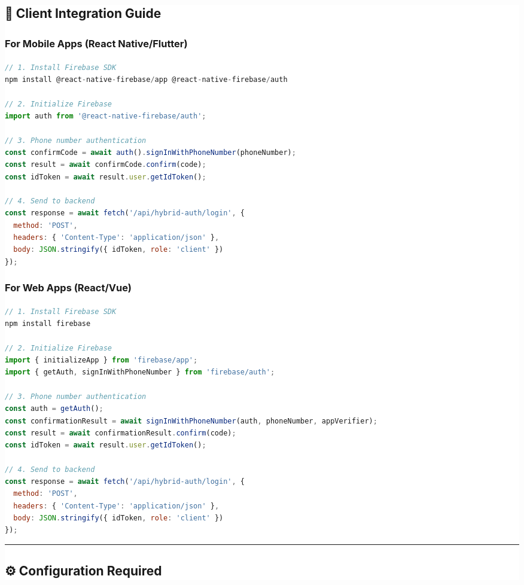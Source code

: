 
## 📱 **Client Integration Guide**

### **For Mobile Apps (React Native/Flutter)**
```javascript
// 1. Install Firebase SDK
npm install @react-native-firebase/app @react-native-firebase/auth

// 2. Initialize Firebase
import auth from '@react-native-firebase/auth';

// 3. Phone number authentication
const confirmCode = await auth().signInWithPhoneNumber(phoneNumber);
const result = await confirmCode.confirm(code);
const idToken = await result.user.getIdToken();

// 4. Send to backend
const response = await fetch('/api/hybrid-auth/login', {
  method: 'POST',
  headers: { 'Content-Type': 'application/json' },
  body: JSON.stringify({ idToken, role: 'client' })
});
```

### **For Web Apps (React/Vue)**
```javascript
// 1. Install Firebase SDK
npm install firebase

// 2. Initialize Firebase
import { initializeApp } from 'firebase/app';
import { getAuth, signInWithPhoneNumber } from 'firebase/auth';

// 3. Phone number authentication
const auth = getAuth();
const confirmationResult = await signInWithPhoneNumber(auth, phoneNumber, appVerifier);
const result = await confirmationResult.confirm(code);
const idToken = await result.user.getIdToken();

// 4. Send to backend
const response = await fetch('/api/hybrid-auth/login', {
  method: 'POST',
  headers: { 'Content-Type': 'application/json' },
  body: JSON.stringify({ idToken, role: 'client' })
});
```

---

## ⚙️ **Configuration Required**
